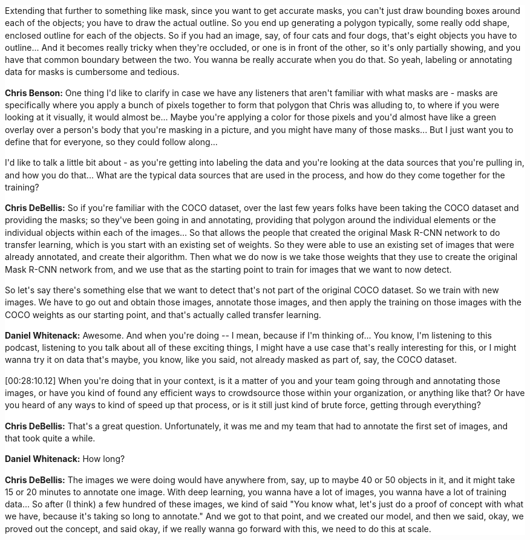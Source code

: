 Extending that further to something like mask, since you want to get accurate masks, you can't just draw bounding boxes around each of the objects; you have to draw the actual outline. So you end up generating a polygon typically, some really odd shape, enclosed outline for each of the objects. So if you had an image, say, of four cats and four dogs, that's eight objects you have to outline... And it becomes really tricky when they're occluded, or one is in front of the other, so it's only partially showing, and you have that common boundary between the two. You wanna be really accurate when you do that. So yeah, labeling or annotating data for masks is cumbersome and tedious.

**Chris Benson:** One thing I'd like to clarify in case we have any listeners that aren't familiar with what masks are - masks are specifically where you apply a bunch of pixels together to form that polygon that Chris was alluding to, to where if you were looking at it visually, it would almost be... Maybe you're applying a color for those pixels and you'd almost have like a green overlay over a person's body that you're masking in a picture, and you might have many of those masks... But I just want you to define that for everyone, so they could follow along...

I'd like to talk a little bit about - as you're getting into labeling the data and you're looking at the data sources that you're pulling in, and how you do that... What are the typical data sources that are used in the process, and how do they come together for the training?

**Chris DeBellis:** So if you're familiar with the COCO dataset, over the last few years folks have been taking the COCO dataset and providing the masks; so they've been going in and annotating, providing that polygon around the individual elements or the individual objects within each of the images... So that allows the people that created the original Mask R-CNN network to do transfer learning, which is you start with an existing set of weights. So they were able to use an existing set of images that were already annotated, and create their algorithm. Then what we do now is we take those weights that they use to create the original Mask R-CNN network from, and we use that as the starting point to train for images that we want to now detect.

So let's say there's something else that we want to detect that's not part of the original COCO dataset. So we train with new images. We have to go out and obtain those images, annotate those images, and then apply the training on those images with the COCO weights as our starting point, and that's actually called transfer learning.

**Daniel Whitenack:** Awesome. And when you're doing -- I mean, because if I'm thinking of... You know, I'm listening to this podcast, listening to you talk about all of these exciting things, I might have a use case that's really interesting for this, or I might wanna try it on data that's maybe, you know, like you said, not already masked as part of, say, the COCO dataset.

\[00:28:10.12\] When you're doing that in your context, is it a matter of you and your team going through and annotating those images, or have you kind of found any efficient ways to crowdsource those within your organization, or anything like that? Or have you heard of any ways to kind of speed up that process, or is it still just kind of brute force, getting through everything?

**Chris DeBellis:** That's a great question. Unfortunately, it was me and my team that had to annotate the first set of images, and that took quite a while.

**Daniel Whitenack:** How long?

**Chris DeBellis:** The images we were doing would have anywhere from, say, up to maybe 40 or 50 objects in it, and it might take 15 or 20 minutes to annotate one image. With deep learning, you wanna have a lot of images, you wanna have a lot of training data... So after (I think) a few hundred of these images, we kind of said "You know what, let's just do a proof of concept with what we have, because it's taking so long to annotate." And we got to that point, and we created our model, and then we said, okay, we proved out the concept, and said okay, if we really wanna go forward with this, we need to do this at scale.
